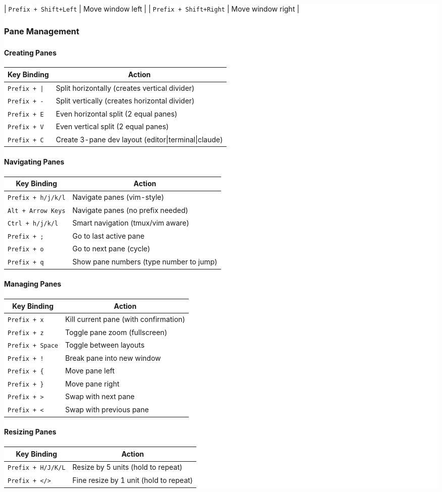 | `Prefix + Shift+Left` | Move window left |
| `Prefix + Shift+Right` | Move window right |

### Pane Management

#### Creating Panes
| Key Binding | Action |
|------------|--------|
| `Prefix + \|` | Split horizontally (creates vertical divider) |
| `Prefix + -` | Split vertically (creates horizontal divider) |
| `Prefix + E` | Even horizontal split (2 equal panes) |
| `Prefix + V` | Even vertical split (2 equal panes) |
| `Prefix + C` | Create 3-pane dev layout (editor\|terminal\|claude) |

#### Navigating Panes
| Key Binding | Action |
|------------|--------|
| `Prefix + h/j/k/l` | Navigate panes (vim-style) |
| `Alt + Arrow Keys` | Navigate panes (no prefix needed) |
| `Ctrl + h/j/k/l` | Smart navigation (tmux/vim aware) |
| `Prefix + ;` | Go to last active pane |
| `Prefix + o` | Go to next pane (cycle) |
| `Prefix + q` | Show pane numbers (type number to jump) |

#### Managing Panes
| Key Binding | Action |
|------------|--------|
| `Prefix + x` | Kill current pane (with confirmation) |
| `Prefix + z` | Toggle pane zoom (fullscreen) |
| `Prefix + Space` | Toggle between layouts |
| `Prefix + !` | Break pane into new window |
| `Prefix + {` | Move pane left |
| `Prefix + }` | Move pane right |
| `Prefix + >` | Swap with next pane |
| `Prefix + <` | Swap with previous pane |

#### Resizing Panes
| Key Binding | Action |
|------------|--------|
| `Prefix + H/J/K/L` | Resize by 5 units (hold to repeat) |
| `Prefix + </>` | Fine resize by 1 unit (hold to repeat) |
